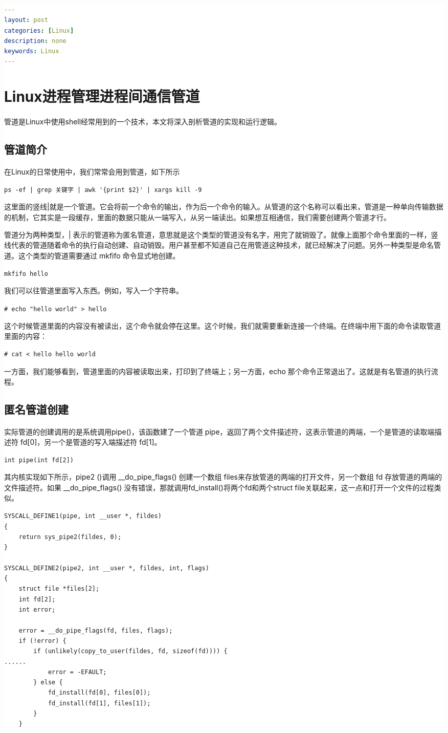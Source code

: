 ```yaml
---
layout: post
categories: [Linux]
description: none
keywords: Linux
---
```

# Linux进程管理进程间通信管道
管道是Linux中使用shell经常用到的一个技术，本文将深入剖析管道的实现和运行逻辑。

## 管道简介
在Linux的日常使用中，我们常常会用到管道，如下所示
```
ps -ef | grep 关键字 | awk '{print $2}' | xargs kill -9
```
这里面的竖线|就是一个管道。它会将前一个命令的输出，作为后一个命令的输入。从管道的这个名称可以看出来，管道是一种单向传输数据的机制，它其实是一段缓存，里面的数据只能从一端写入，从另一端读出。如果想互相通信，我们需要创建两个管道才行。

管道分为两种类型，| 表示的管道称为匿名管道，意思就是这个类型的管道没有名字，用完了就销毁了。就像上面那个命令里面的一样，竖线代表的管道随着命令的执行自动创建、自动销毁。用户甚至都不知道自己在用管道这种技术，就已经解决了问题。另外一种类型是命名管道。这个类型的管道需要通过 mkfifo 命令显式地创建。
```
mkfifo hello
```
我们可以往管道里面写入东西。例如，写入一个字符串。
```
# echo "hello world" > hello
```
这个时候管道里面的内容没有被读出，这个命令就会停在这里。这个时候，我们就需要重新连接一个终端。在终端中用下面的命令读取管道里面的内容：
```
# cat < hello hello world
```
一方面，我们能够看到，管道里面的内容被读取出来，打印到了终端上；另一方面，echo 那个命令正常退出了。这就是有名管道的执行流程。

## 匿名管道创建
实际管道的创建调用的是系统调用pipe()，该函数建了一个管道 pipe，返回了两个文件描述符，这表示管道的两端，一个是管道的读取端描述符 fd[0]，另一个是管道的写入端描述符 fd[1]。
```
int pipe(int fd[2])
```
其内核实现如下所示，pipe2 ()调用 __do_pipe_flags() 创建一个数组 files来存放管道的两端的打开文件，另一个数组 fd 存放管道的两端的文件描述符。如果 __do_pipe_flags() 没有错误，那就调用fd_install()将两个fd和两个struct file关联起来，这一点和打开一个文件的过程类似。
```
SYSCALL_DEFINE1(pipe, int __user *, fildes)
{
    return sys_pipe2(fildes, 0);
}

SYSCALL_DEFINE2(pipe2, int __user *, fildes, int, flags)
{
    struct file *files[2];
    int fd[2];
    int error;

    error = __do_pipe_flags(fd, files, flags);
    if (!error) {
        if (unlikely(copy_to_user(fildes, fd, sizeof(fd)))) {
......
            error = -EFAULT;
        } else {
            fd_install(fd[0], files[0]);
            fd_install(fd[1], files[1]);
        }
    }
```